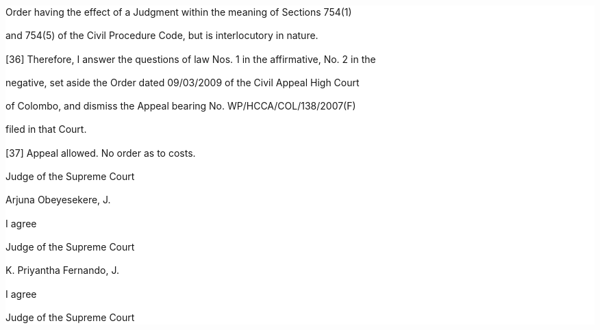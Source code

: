Order having the effect of a Judgment within the meaning of Sections 754(1)

and 754(5) of the Civil Procedure Code, but is interlocutory in nature.

[36] Therefore, I answer the questions of law Nos. 1 in the affirmative, No. 2 in the

negative, set aside the Order dated 09/03/2009 of the Civil Appeal High Court

of Colombo, and dismiss the Appeal bearing No. WP/HCCA/COL/138/2007(F)

filed in that Court.

[37] Appeal allowed. No order as to costs.

Judge of the Supreme Court

Arjuna Obeyesekere, J.

I agree

Judge of the Supreme Court

K. Priyantha Fernando, J.

I agree

Judge of the Supreme Court